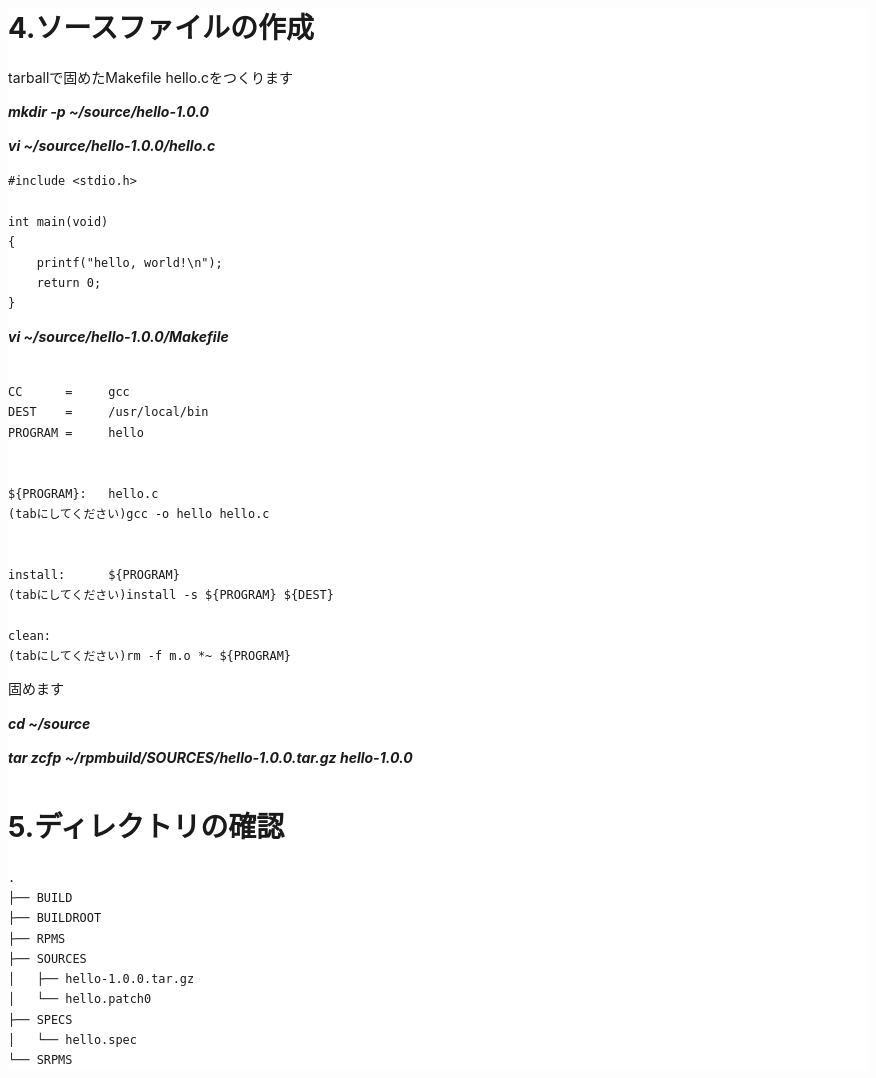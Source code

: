 
4.ソースファイルの作成
================
tarballで固めたMakefile hello.cをつくります

***mkdir -p ~/source/hello-1.0.0***

***vi ~/source/hello-1.0.0/hello.c***


```
#include <stdio.h>

int main(void)
{
    printf("hello, world!\n");  
    return 0;
}
```


***vi ~/source/hello-1.0.0/Makefile***

```

CC      =     gcc
DEST    =     /usr/local/bin
PROGRAM =     hello


${PROGRAM}:   hello.c
(tabにしてください)gcc -o hello hello.c


install:      ${PROGRAM}
(tabにしてください)install -s ${PROGRAM} ${DEST}

clean:
(tabにしてください)rm -f m.o *~ ${PROGRAM}

```


固めます

***cd ~/source***

***tar zcfp ~/rpmbuild/SOURCES/hello-1.0.0.tar.gz hello-1.0.0***



5.ディレクトリの確認
================
```
.
├── BUILD
├── BUILDROOT
├── RPMS
├── SOURCES
│   ├── hello-1.0.0.tar.gz
│   └── hello.patch0
├── SPECS
│   └── hello.spec
└── SRPMS
```
